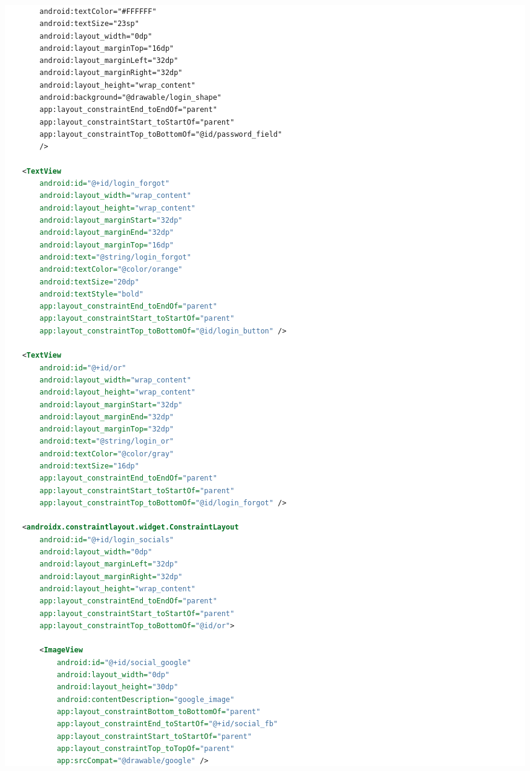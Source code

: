 ```xml
        android:textColor="#FFFFFF"
        android:textSize="23sp"
        android:layout_width="0dp"
        android:layout_marginTop="16dp"
        android:layout_marginLeft="32dp"
        android:layout_marginRight="32dp"
        android:layout_height="wrap_content"
        android:background="@drawable/login_shape"
        app:layout_constraintEnd_toEndOf="parent"
        app:layout_constraintStart_toStartOf="parent"
        app:layout_constraintTop_toBottomOf="@id/password_field"
        />

    <TextView
        android:id="@+id/login_forgot"
        android:layout_width="wrap_content"
        android:layout_height="wrap_content"
        android:layout_marginStart="32dp"
        android:layout_marginEnd="32dp"
        android:layout_marginTop="16dp"
        android:text="@string/login_forgot"
        android:textColor="@color/orange"
        android:textSize="20dp"
        android:textStyle="bold"
        app:layout_constraintEnd_toEndOf="parent"
        app:layout_constraintStart_toStartOf="parent"
        app:layout_constraintTop_toBottomOf="@id/login_button" />

    <TextView
        android:id="@+id/or"
        android:layout_width="wrap_content"
        android:layout_height="wrap_content"
        android:layout_marginStart="32dp"
        android:layout_marginEnd="32dp"
        android:layout_marginTop="32dp"
        android:text="@string/login_or"
        android:textColor="@color/gray"
        android:textSize="16dp"
        app:layout_constraintEnd_toEndOf="parent"
        app:layout_constraintStart_toStartOf="parent"
        app:layout_constraintTop_toBottomOf="@id/login_forgot" />

    <androidx.constraintlayout.widget.ConstraintLayout
        android:id="@+id/login_socials"
        android:layout_width="0dp"
        android:layout_marginLeft="32dp"
        android:layout_marginRight="32dp"
        android:layout_height="wrap_content"
        app:layout_constraintEnd_toEndOf="parent"
        app:layout_constraintStart_toStartOf="parent"
        app:layout_constraintTop_toBottomOf="@id/or">

        <ImageView
            android:id="@+id/social_google"
            android:layout_width="0dp"
            android:layout_height="30dp"
            android:contentDescription="google_image"
            app:layout_constraintBottom_toBottomOf="parent"
            app:layout_constraintEnd_toStartOf="@+id/social_fb"
            app:layout_constraintStart_toStartOf="parent"
            app:layout_constraintTop_toTopOf="parent"
            app:srcCompat="@drawable/google" />

```